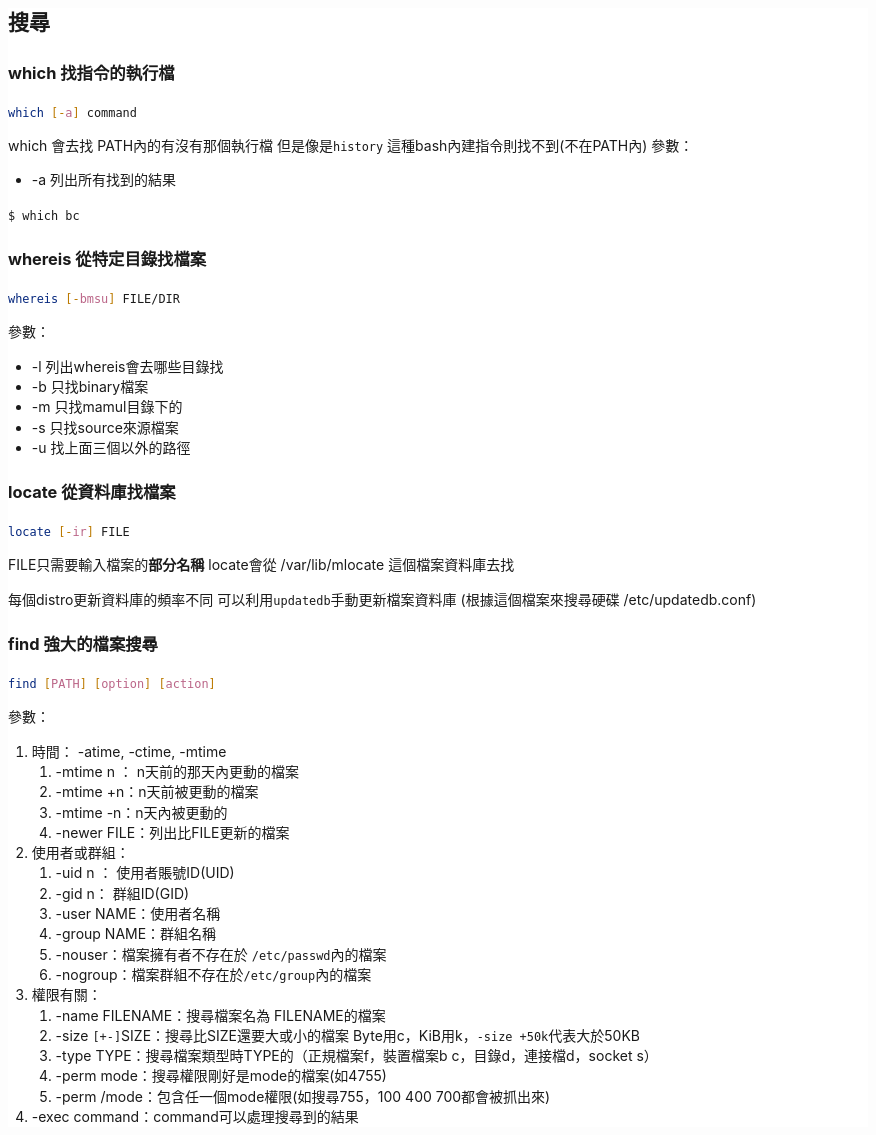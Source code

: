 ## 搜尋
### which 找指令的執行檔
```bash
which [-a] command
```
which 會去找 PATH內的有沒有那個執行檔
但是像是`history` 這種bash內建指令則找不到(不在PATH內)
參數：
- -a 列出所有找到的結果


```bash
$ which bc
```


### whereis 從特定目錄找檔案
```bash
whereis [-bmsu] FILE/DIR
```
參數：
- -l 列出whereis會去哪些目錄找
- -b 只找binary檔案
- -m 只找mamul目錄下的
- -s 只找source來源檔案
- -u 找上面三個以外的路徑
### locate 從資料庫找檔案
```bash
locate [-ir] FILE
```
FILE只需要輸入檔案的**部分名稱**
locate會從 /var/lib/mlocate 這個檔案資料庫去找

每個distro更新資料庫的頻率不同
可以利用`updatedb`手動更新檔案資料庫
(根據這個檔案來搜尋硬碟 /etc/updatedb.conf)


### find 強大的檔案搜尋
```bash
find [PATH] [option] [action]
```
參數：
1. 時間： -atime, -ctime, -mtime
	1. -mtime n ： n天前的那天內更動的檔案
	2. -mtime +n：n天前被更動的檔案
	3. -mtime -n：n天內被更動的
	4. -newer FILE：列出比FILE更新的檔案
2. 使用者或群組：
	1. -uid n ： 使用者賬號ID(UID)
	2. -gid n： 群組ID(GID)
	3. -user NAME：使用者名稱
	4. -group NAME：群組名稱
	5. -nouser：檔案擁有者不存在於 `/etc/passwd`內的檔案
	6. -nogroup：檔案群組不存在於`/etc/group`內的檔案
3. 權限有關：
	1. -name FILENAME：搜尋檔案名為 FILENAME的檔案
	2. -size `[+-]`SIZE：搜尋比SIZE還要大或小的檔案
	Byte用c，KiB用k，`-size +50k`代表大於50KB
	3. -type TYPE：搜尋檔案類型時TYPE的（正規檔案f，裝置檔案b c，目錄d，連接檔d，socket s）
	4. -perm mode：搜尋權限剛好是mode的檔案(如4755)
	5. -perm /mode：包含任一個mode權限(如搜尋755，100 400 700都會被抓出來)
4. -exec command：command可以處理搜尋到的結果
